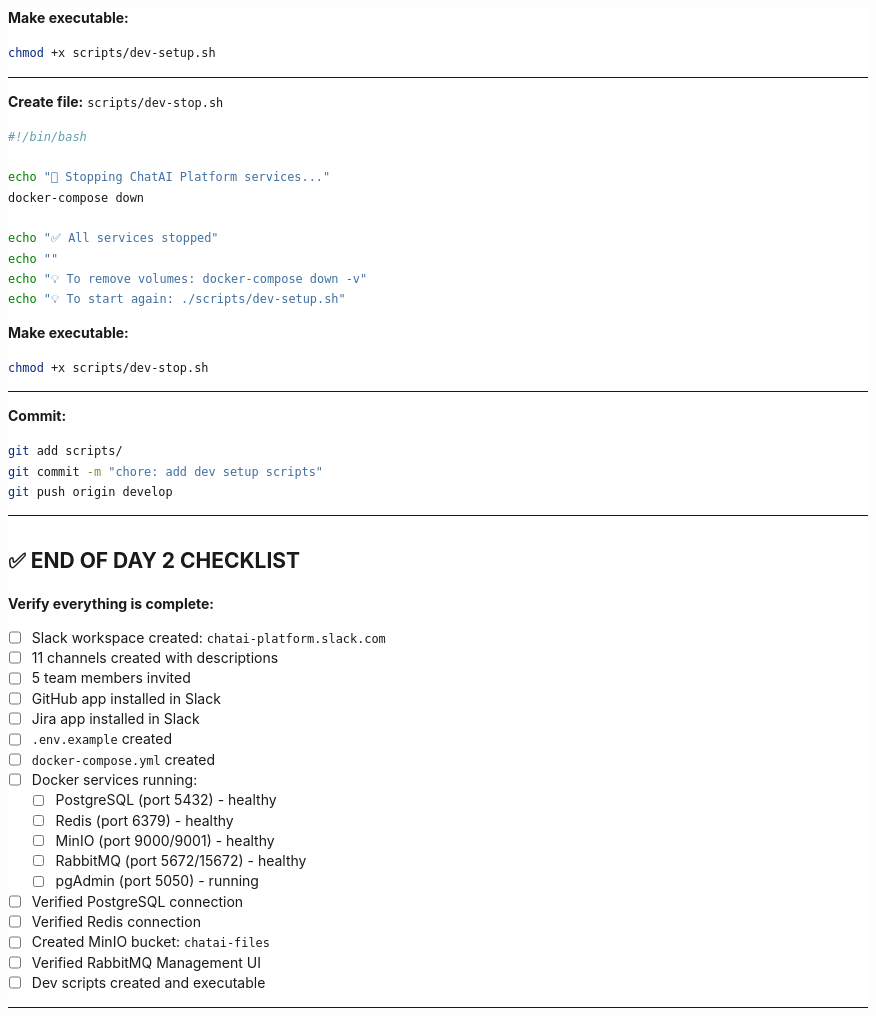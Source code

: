 **Make executable:**
```bash
chmod +x scripts/dev-setup.sh
```

---

**Create file:** `scripts/dev-stop.sh`

```bash
#!/bin/bash

echo "🛑 Stopping ChatAI Platform services..."
docker-compose down

echo "✅ All services stopped"
echo ""
echo "💡 To remove volumes: docker-compose down -v"
echo "💡 To start again: ./scripts/dev-setup.sh"
```

**Make executable:**
```bash
chmod +x scripts/dev-stop.sh
```

---

**Commit:**
```bash
git add scripts/
git commit -m "chore: add dev setup scripts"
git push origin develop
```

---

## ✅ END OF DAY 2 CHECKLIST

**Verify everything is complete:**

- [ ] Slack workspace created: `chatai-platform.slack.com`
- [ ] 11 channels created with descriptions
- [ ] 5 team members invited
- [ ] GitHub app installed in Slack
- [ ] Jira app installed in Slack
- [ ] `.env.example` created
- [ ] `docker-compose.yml` created
- [ ] Docker services running:
  - [ ] PostgreSQL (port 5432) - healthy
  - [ ] Redis (port 6379) - healthy
  - [ ] MinIO (port 9000/9001) - healthy
  - [ ] RabbitMQ (port 5672/15672) - healthy
  - [ ] pgAdmin (port 5050) - running
- [ ] Verified PostgreSQL connection
- [ ] Verified Redis connection
- [ ] Created MinIO bucket: `chatai-files`
- [ ] Verified RabbitMQ Management UI
- [ ] Dev scripts created and executable

---